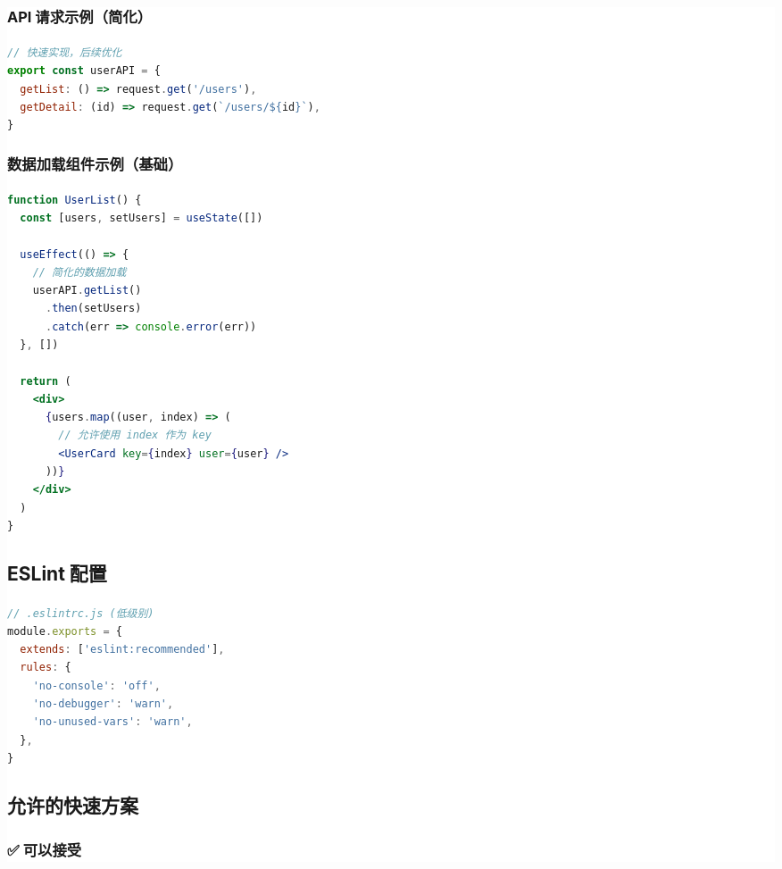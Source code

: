 ### API 请求示例（简化）

```javascript
// 快速实现，后续优化
export const userAPI = {
  getList: () => request.get('/users'),
  getDetail: (id) => request.get(`/users/${id}`),
}
```

### 数据加载组件示例（基础）

```jsx
function UserList() {
  const [users, setUsers] = useState([])

  useEffect(() => {
    // 简化的数据加载
    userAPI.getList()
      .then(setUsers)
      .catch(err => console.error(err))
  }, [])

  return (
    <div>
      {users.map((user, index) => (
        // 允许使用 index 作为 key
        <UserCard key={index} user={user} />
      ))}
    </div>
  )
}
```

## ESLint 配置

```javascript
// .eslintrc.js (低级别)
module.exports = {
  extends: ['eslint:recommended'],
  rules: {
    'no-console': 'off',
    'no-debugger': 'warn',
    'no-unused-vars': 'warn',
  },
}
```

## 允许的快速方案

### ✅ 可以接受
